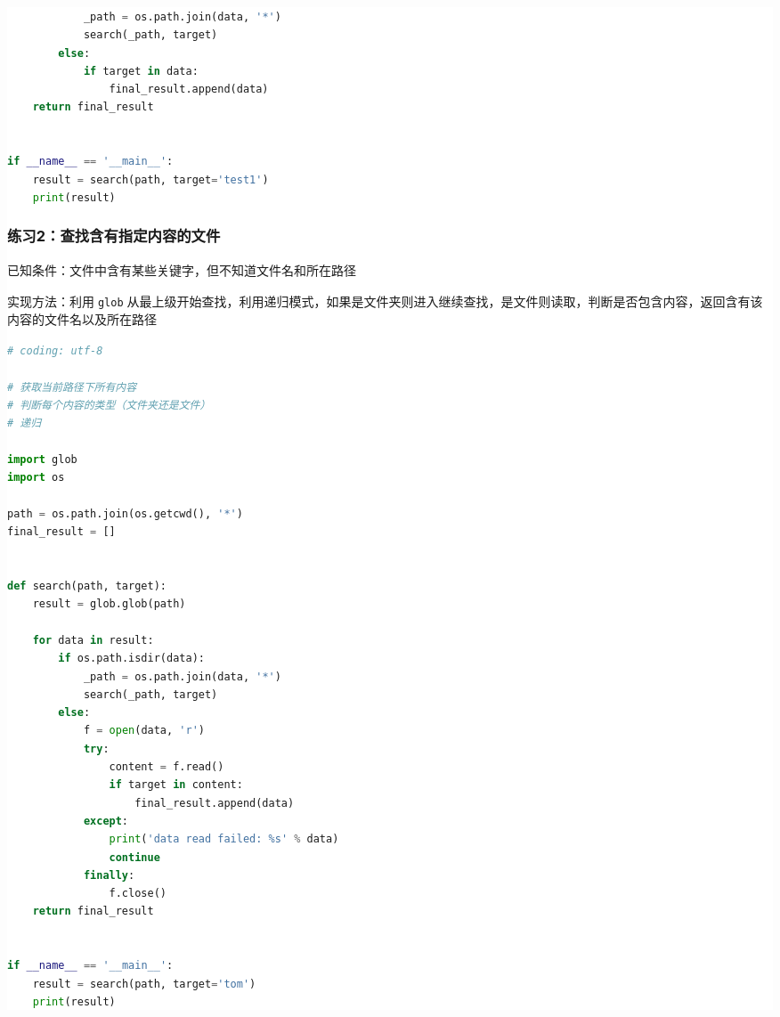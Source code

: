 ```py
            _path = os.path.join(data, '*')
            search(_path, target)
        else:
            if target in data:
                final_result.append(data)
    return final_result


if __name__ == '__main__':
    result = search(path, target='test1')
    print(result)

```

### 练习2：查找含有指定内容的文件

已知条件：文件中含有某些关键字，但不知道文件名和所在路径

实现方法：利用 `glob` 从最上级开始查找，利用递归模式，如果是文件夹则进入继续查找，是文件则读取，判断是否包含内容，返回含有该内容的文件名以及所在路径

```py
# coding: utf-8

# 获取当前路径下所有内容
# 判断每个内容的类型（文件夹还是文件）
# 递归

import glob
import os

path = os.path.join(os.getcwd(), '*')
final_result = []


def search(path, target):
    result = glob.glob(path)

    for data in result:
        if os.path.isdir(data):
            _path = os.path.join(data, '*')
            search(_path, target)
        else:
            f = open(data, 'r')
            try:
                content = f.read()
                if target in content:
                    final_result.append(data)
            except:
                print('data read failed: %s' % data)
                continue
            finally:
                f.close()
    return final_result


if __name__ == '__main__':
    result = search(path, target='tom')
    print(result)

```
